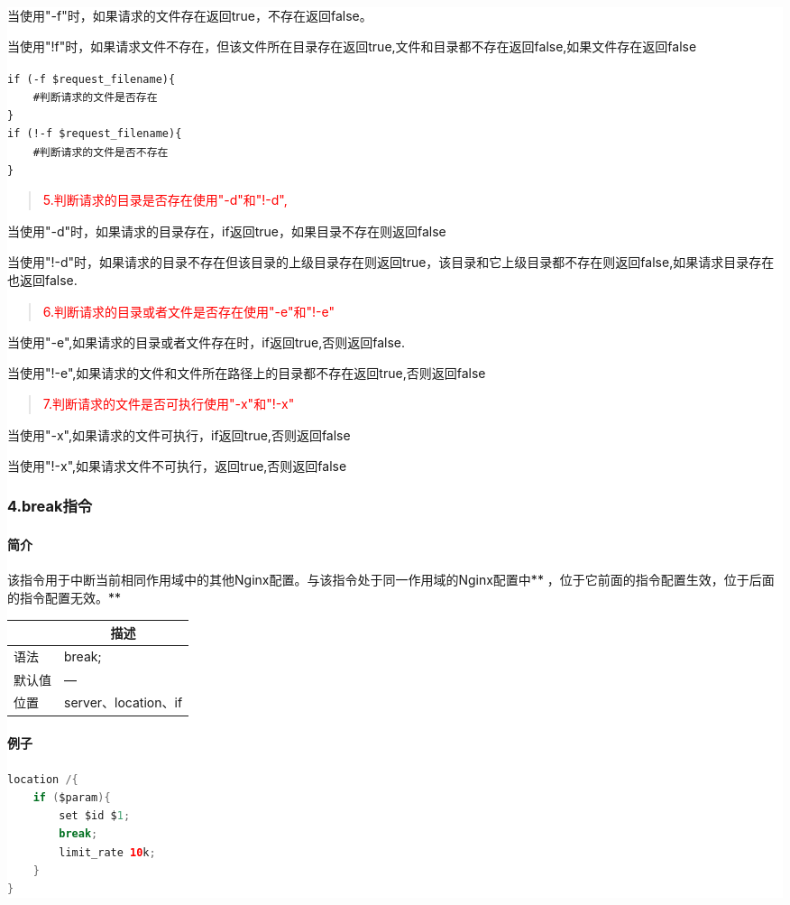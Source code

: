 
当使用"-f"时，如果请求的文件存在返回true，不存在返回false。

当使用"!f"时，如果请求文件不存在，但该文件所在目录存在返回true,文件和目录都不存在返回false,如果文件存在返回false

```
if (-f $request_filename){
	#判断请求的文件是否存在
}
if (!-f $request_filename){
	#判断请求的文件是否不存在
}
```

> <font color='red'>5.判断请求的目录是否存在使用"-d"和"!-d",</font>



当使用"-d"时，如果请求的目录存在，if返回true，如果目录不存在则返回false

当使用"!-d"时，如果请求的目录不存在但该目录的上级目录存在则返回true，该目录和它上级目录都不存在则返回false,如果请求目录存在也返回false.



> <font color='red'>6.判断请求的目录或者文件是否存在使用"-e"和"!-e"</font>



当使用"-e",如果请求的目录或者文件存在时，if返回true,否则返回false.

当使用"!-e",如果请求的文件和文件所在路径上的目录都不存在返回true,否则返回false



> <font color='red'>7.判断请求的文件是否可执行使用"-x"和"!-x"</font>



当使用"-x",如果请求的文件可执行，if返回true,否则返回false

当使用"!-x",如果请求文件不可执行，返回true,否则返回false

### 4.break指令

#### 简介

该指令用于中断当前相同作用域中的其他Nginx配置。与该指令处于同一作用域的Nginx配置中**
，位于它前面的指令配置生效，位于后面的指令配置无效。**

|     | 描述                 |
|-----|--------------------|
| 语法  | break;             |
| 默认值 | —                  |
| 位置  | server、location、if |

#### 例子

```java
location /{
	if ($param){
		set $id $1;
		break;
		limit_rate 10k;
	}
}
```
